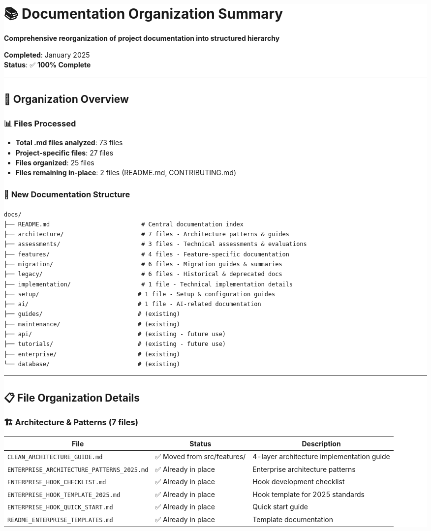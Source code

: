 # 📚 Documentation Organization Summary

**Comprehensive reorganization of project documentation into structured hierarchy**

**Completed**: January 2025  
**Status**: ✅ **100% Complete**

---

## 🎯 Organization Overview

### 📊 **Files Processed**
- **Total .md files analyzed**: 73 files
- **Project-specific files**: 27 files  
- **Files organized**: 25 files
- **Files remaining in-place**: 2 files (README.md, CONTRIBUTING.md)

### 📁 **New Documentation Structure**

```
docs/
├── README.md                          # Central documentation index
├── architecture/                      # 7 files - Architecture patterns & guides
├── assessments/                       # 3 files - Technical assessments & evaluations  
├── features/                          # 4 files - Feature-specific documentation
├── migration/                         # 6 files - Migration guides & summaries
├── legacy/                            # 6 files - Historical & deprecated docs
├── implementation/                    # 1 file - Technical implementation details
├── setup/                            # 1 file - Setup & configuration guides
├── ai/                               # 1 file - AI-related documentation
├── guides/                           # (existing)
├── maintenance/                      # (existing)
├── api/                              # (existing - future use)
├── tutorials/                        # (existing - future use)
├── enterprise/                       # (existing)
└── database/                         # (existing)
```

---

## 📋 File Organization Details

### 🏗️ **Architecture & Patterns (7 files)**
| File | Status | Description |
|------|--------|-------------|
| `CLEAN_ARCHITECTURE_GUIDE.md` | ✅ Moved from src/features/ | 4-layer architecture implementation guide |
| `ENTERPRISE_ARCHITECTURE_PATTERNS_2025.md` | ✅ Already in place | Enterprise architecture patterns |
| `ENTERPRISE_HOOK_CHECKLIST.md` | ✅ Already in place | Hook development checklist |
| `ENTERPRISE_HOOK_TEMPLATE_2025.md` | ✅ Already in place | Hook template for 2025 standards |
| `ENTERPRISE_HOOK_QUICK_START.md` | ✅ Already in place | Quick start guide |
| `README_ENTERPRISE_TEMPLATES.md` | ✅ Already in place | Template documentation |
